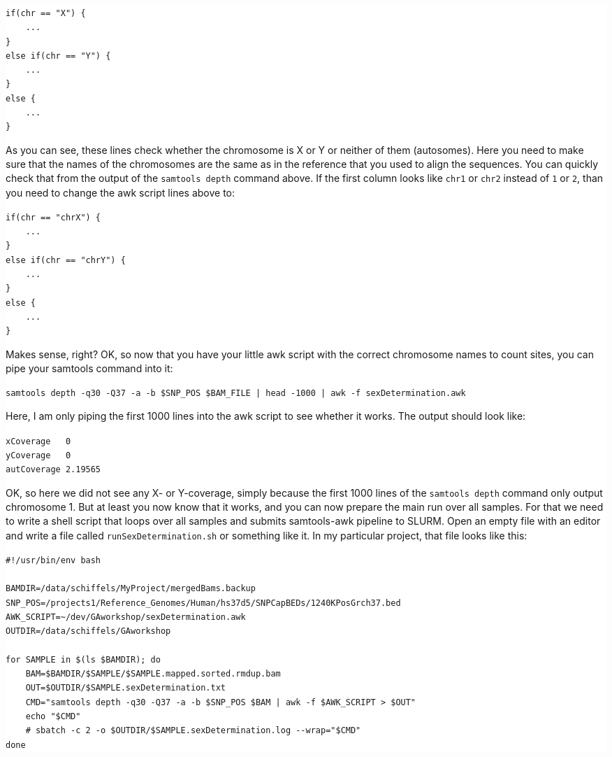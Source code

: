     if(chr == "X") {
        ...
    }
    else if(chr == "Y") {
        ...
    }
    else {
        ...
    }

As you can see, these lines check whether the chromosome is X or Y or neither of them (autosomes). Here you need to make sure that the names of the chromosomes are the same as in the reference that you used to align the sequences. You can quickly check that from the output of the `samtools depth` command above. If the first column looks like `chr1` or `chr2` instead of `1` or `2`, than you need to change the awk script lines above to:

    if(chr == "chrX") {
        ...
    }
    else if(chr == "chrY") {
        ...
    }
    else {
        ...
    }

Makes sense, right? OK, so now that you have your little awk script with the correct chromosome names to count sites, you can pipe your samtools command into it:

    samtools depth -q30 -Q37 -a -b $SNP_POS $BAM_FILE | head -1000 | awk -f sexDetermination.awk

Here, I am only piping the first 1000 lines into the awk script to see whether it works. The output should look like:

    xCoverage	0
    yCoverage	0
    autCoverage	2.19565

OK, so here we did not see any X- or Y-coverage, simply because the first 1000 lines of the `samtools depth` command only output chromosome 1. But at least you now know that it works, and you can now prepare the main run over all samples. For that we need to write a shell script that loops over all samples and submits samtools-awk pipeline to SLURM. Open an empty file with an editor and write a file called `runSexDetermination.sh` or something like it. In my particular project, that file looks like this:

    #!/usr/bin/env bash
    
    BAMDIR=/data/schiffels/MyProject/mergedBams.backup
    SNP_POS=/projects1/Reference_Genomes/Human/hs37d5/SNPCapBEDs/1240KPosGrch37.bed
    AWK_SCRIPT=~/dev/GAworkshop/sexDetermination.awk
    OUTDIR=/data/schiffels/GAworkshop
    
    for SAMPLE in $(ls $BAMDIR); do
        BAM=$BAMDIR/$SAMPLE/$SAMPLE.mapped.sorted.rmdup.bam
        OUT=$OUTDIR/$SAMPLE.sexDetermination.txt
        CMD="samtools depth -q30 -Q37 -a -b $SNP_POS $BAM | awk -f $AWK_SCRIPT > $OUT"
        echo "$CMD"
        # sbatch -c 2 -o $OUTDIR/$SAMPLE.sexDetermination.log --wrap="$CMD"
    done
